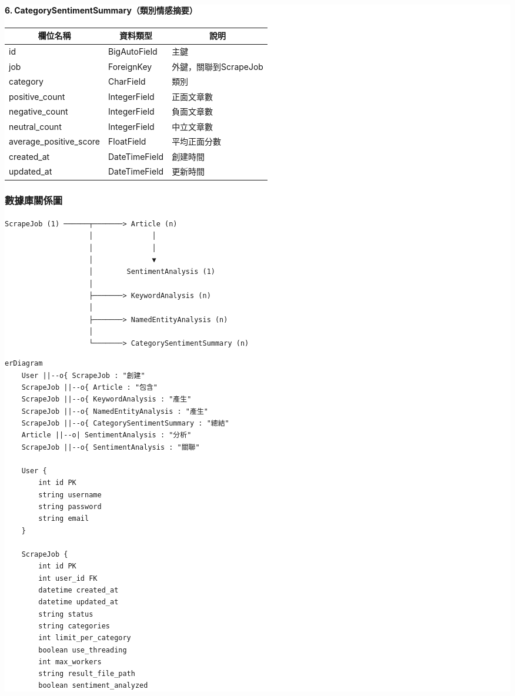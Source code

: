 #### 6. CategorySentimentSummary（類別情感摘要）

| 欄位名稱 | 資料類型 | 說明 |
|---------|---------|------|
| id | BigAutoField | 主鍵 |
| job | ForeignKey | 外鍵，關聯到ScrapeJob |
| category | CharField | 類別 |
| positive_count | IntegerField | 正面文章數 |
| negative_count | IntegerField | 負面文章數 |
| neutral_count | IntegerField | 中立文章數 |
| average_positive_score | FloatField | 平均正面分數 |
| created_at | DateTimeField | 創建時間 |
| updated_at | DateTimeField | 更新時間 |

### 數據庫關係圖

```
ScrapeJob (1) ──────┬───────> Article (n)
                    │              │
                    │              │ 
                    │              ▼
                    │        SentimentAnalysis (1)
                    │
                    ├───────> KeywordAnalysis (n)
                    │
                    ├───────> NamedEntityAnalysis (n)
                    │
                    └───────> CategorySentimentSummary (n)
```

```mermaid
erDiagram
    User ||--o{ ScrapeJob : "創建"
    ScrapeJob ||--o{ Article : "包含"
    ScrapeJob ||--o{ KeywordAnalysis : "產生"
    ScrapeJob ||--o{ NamedEntityAnalysis : "產生"
    ScrapeJob ||--o{ CategorySentimentSummary : "總結"
    Article ||--o| SentimentAnalysis : "分析"
    ScrapeJob ||--o{ SentimentAnalysis : "關聯"
    
    User {
        int id PK
        string username
        string password
        string email
    }
    
    ScrapeJob {
        int id PK
        int user_id FK
        datetime created_at
        datetime updated_at
        string status
        string categories
        int limit_per_category
        boolean use_threading
        int max_workers
        string result_file_path
        boolean sentiment_analyzed
```